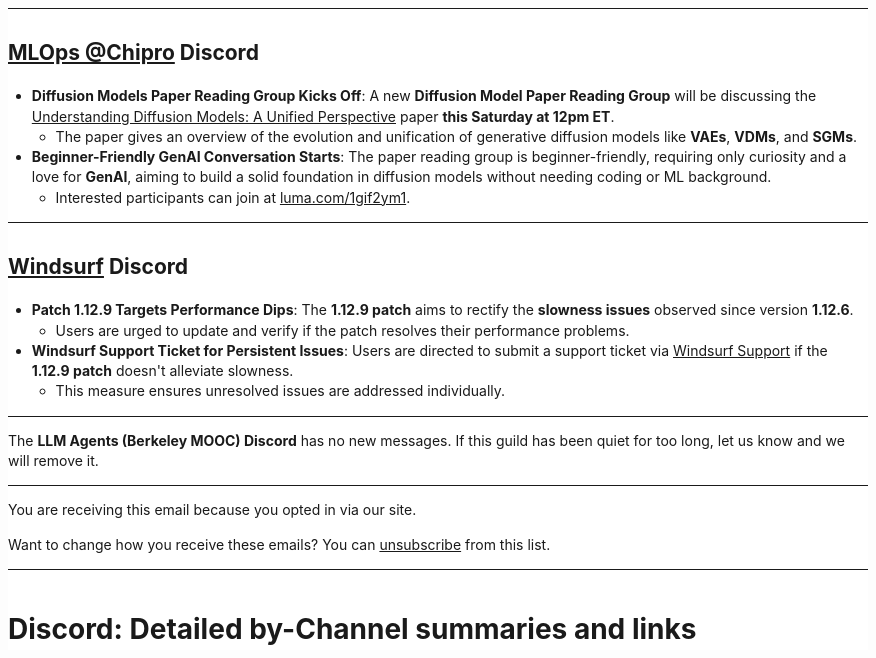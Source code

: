 

---



## [MLOps @Chipro](https://discord.com/channels/814557108065534033) Discord

- **Diffusion Models Paper Reading Group Kicks Off**: A new **Diffusion Model Paper Reading Group** will be discussing the [Understanding Diffusion Models: A Unified Perspective](https://arxiv.org/abs/2208.11970) paper **this Saturday at 12pm ET**.
   - The paper gives an overview of the evolution and unification of generative diffusion models like **VAEs**, **VDMs**, and **SGMs**.
- **Beginner-Friendly GenAI Conversation Starts**: The paper reading group is beginner-friendly, requiring only curiosity and a love for **GenAI**, aiming to build a solid foundation in diffusion models without needing coding or ML background.
   - Interested participants can join at [luma.com/1gif2ym1](https://luma.com/1gif2ym1).



---



## [Windsurf](https://discord.com/channels/1027685395649015980) Discord

- **Patch 1.12.9 Targets Performance Dips**: The **1.12.9 patch** aims to rectify the **slowness issues** observed since version **1.12.6**.
   - Users are urged to update and verify if the patch resolves their performance problems.
- **Windsurf Support Ticket for Persistent Issues**: Users are directed to submit a support ticket via [Windsurf Support](https://windsurf.com/support) if the **1.12.9 patch** doesn't alleviate slowness.
   - This measure ensures unresolved issues are addressed individually.



---


The **LLM Agents (Berkeley MOOC) Discord** has no new messages. If this guild has been quiet for too long, let us know and we will remove it.


---



You are receiving this email because you opted in via our site.

Want to change how you receive these emails?
You can [unsubscribe]({{{RESEND_UNSUBSCRIBE_URL}}}) from this list.


---

# Discord: Detailed by-Channel summaries and links
